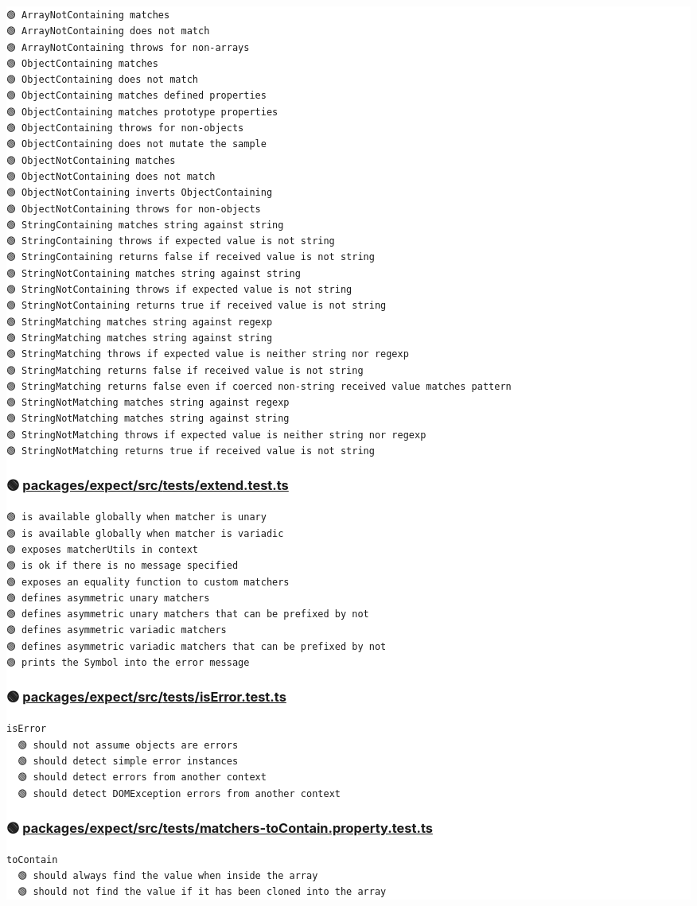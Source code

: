 ```
🟢 ArrayNotContaining matches
🟢 ArrayNotContaining does not match
🟢 ArrayNotContaining throws for non-arrays
🟢 ObjectContaining matches
🟢 ObjectContaining does not match
🟢 ObjectContaining matches defined properties
🟢 ObjectContaining matches prototype properties
🟢 ObjectContaining throws for non-objects
🟢 ObjectContaining does not mutate the sample
🟢 ObjectNotContaining matches
🟢 ObjectNotContaining does not match
🟢 ObjectNotContaining inverts ObjectContaining
🟢 ObjectNotContaining throws for non-objects
🟢 StringContaining matches string against string
🟢 StringContaining throws if expected value is not string
🟢 StringContaining returns false if received value is not string
🟢 StringNotContaining matches string against string
🟢 StringNotContaining throws if expected value is not string
🟢 StringNotContaining returns true if received value is not string
🟢 StringMatching matches string against regexp
🟢 StringMatching matches string against string
🟢 StringMatching throws if expected value is neither string nor regexp
🟢 StringMatching returns false if received value is not string
🟢 StringMatching returns false even if coerced non-string received value matches pattern
🟢 StringNotMatching matches string against regexp
🟢 StringNotMatching matches string against string
🟢 StringNotMatching throws if expected value is neither string nor regexp
🟢 StringNotMatching returns true if received value is not string
```
### 🟢 <a id="user-content-r0s221" href="#r0s221">packages/expect/src/__tests__/extend.test.ts</a>
```
🟢 is available globally when matcher is unary
🟢 is available globally when matcher is variadic
🟢 exposes matcherUtils in context
🟢 is ok if there is no message specified
🟢 exposes an equality function to custom matchers
🟢 defines asymmetric unary matchers
🟢 defines asymmetric unary matchers that can be prefixed by not
🟢 defines asymmetric variadic matchers
🟢 defines asymmetric variadic matchers that can be prefixed by not
🟢 prints the Symbol into the error message
```
### 🟢 <a id="user-content-r0s222" href="#r0s222">packages/expect/src/__tests__/isError.test.ts</a>
```
isError
  🟢 should not assume objects are errors
  🟢 should detect simple error instances
  🟢 should detect errors from another context
  🟢 should detect DOMException errors from another context
```
### 🟢 <a id="user-content-r0s223" href="#r0s223">packages/expect/src/__tests__/matchers-toContain.property.test.ts</a>
```
toContain
  🟢 should always find the value when inside the array
  🟢 should not find the value if it has been cloned into the array
```